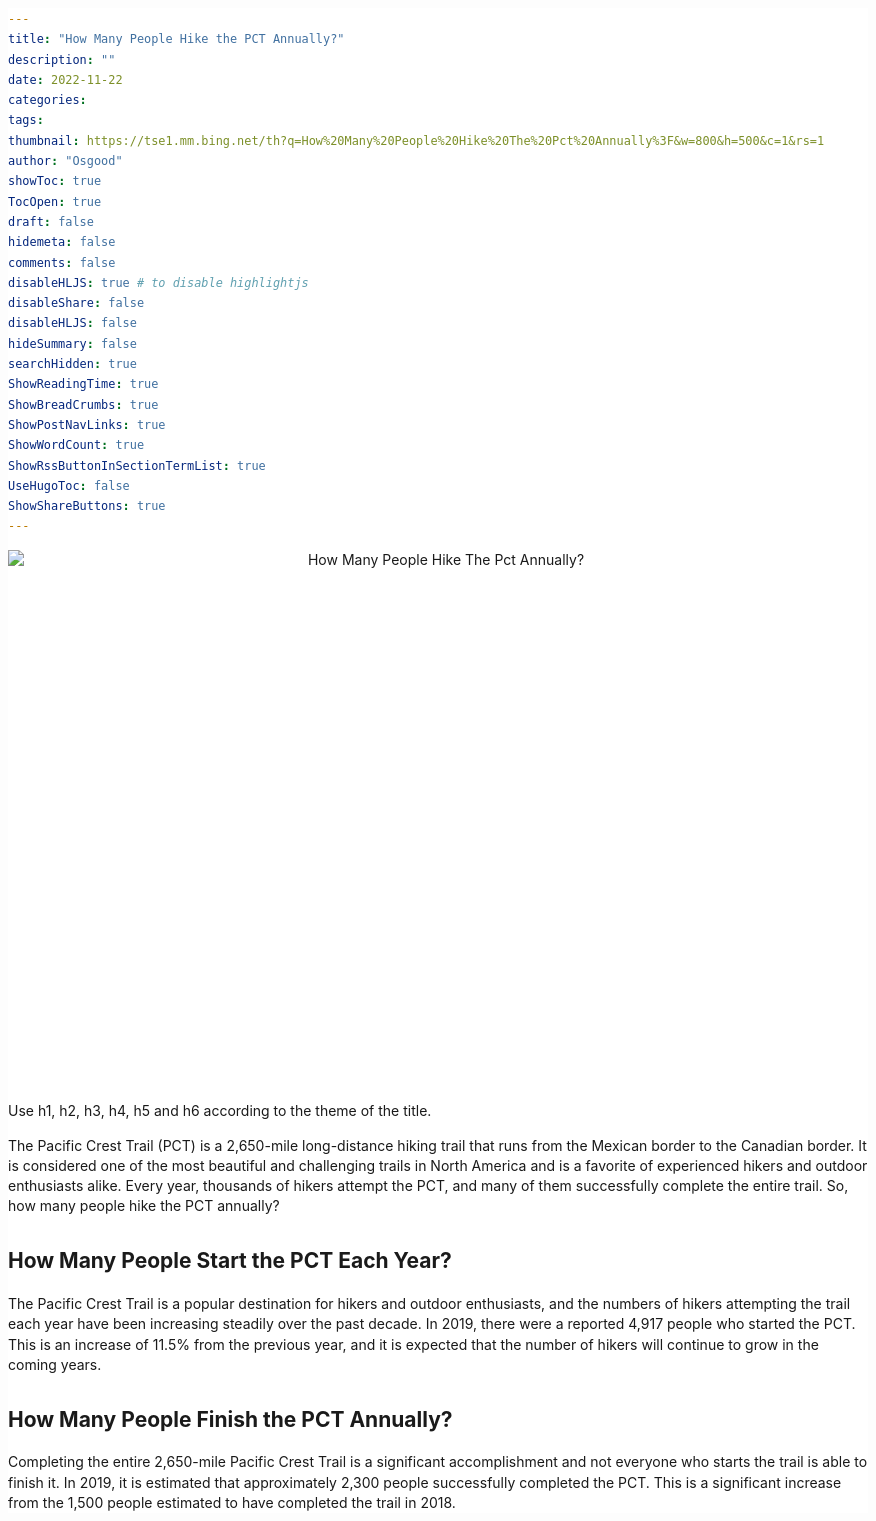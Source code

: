 ```yaml
---
title: "How Many People Hike the PCT Annually?"
description: ""
date: 2022-11-22
categories: 
tags: 
thumbnail: https://tse1.mm.bing.net/th?q=How%20Many%20People%20Hike%20The%20Pct%20Annually%3F&w=800&h=500&c=1&rs=1
author: "Osgood"
showToc: true
TocOpen: true
draft: false
hidemeta: false
comments: false
disableHLJS: true # to disable highlightjs
disableShare: false
disableHLJS: false
hideSummary: false
searchHidden: true
ShowReadingTime: true
ShowBreadCrumbs: true
ShowPostNavLinks: true
ShowWordCount: true
ShowRssButtonInSectionTermList: true
UseHugoToc: false
ShowShareButtons: true
---
```


<center>
	<img src="https://tse1.mm.bing.net/th?q=How%20Many%20People%20Hike%20The%20Pct%20Annually%3F&w=800&h=500&c=1&rs=1" alt="How Many People Hike The Pct Annually?" width="800" height="500" style="display: block; width: 100%; height: auto">
</center>

Use h1, h2, h3, h4, h5 and h6 according to the theme of the title.



The Pacific Crest Trail (PCT) is a 2,650-mile long-distance hiking trail that runs from the Mexican border to the Canadian border. It is considered one of the most beautiful and challenging trails in North America and is a favorite of experienced hikers and outdoor enthusiasts alike. Every year, thousands of hikers attempt the PCT, and many of them successfully complete the entire trail. So, how many people hike the PCT annually?

<h2>How Many People Start the PCT Each Year?</h2>

The Pacific Crest Trail is a popular destination for hikers and outdoor enthusiasts, and the numbers of hikers attempting the trail each year have been increasing steadily over the past decade. In 2019, there were a reported 4,917 people who started the PCT. This is an increase of 11.5% from the previous year, and it is expected that the number of hikers will continue to grow in the coming years.

<h2>How Many People Finish the PCT Annually?</h2>

Completing the entire 2,650-mile Pacific Crest Trail is a significant accomplishment and not everyone who starts the trail is able to finish it. In 2019, it is estimated that approximately 2,300 people successfully completed the PCT. This is a significant increase from the 1,500 people estimated to have completed the trail in 2018.
